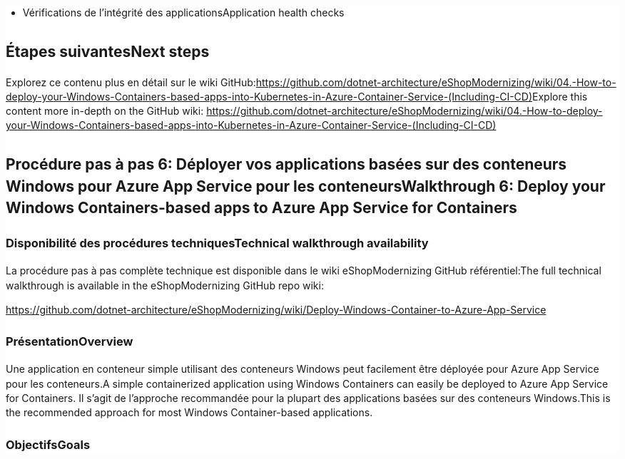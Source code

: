 - <span data-ttu-id="a686f-270">Vérifications de l’intégrité des applications</span><span class="sxs-lookup"><span data-stu-id="a686f-270">Application health checks</span></span>

## <a name="next-steps"></a><span data-ttu-id="a686f-271">Étapes suivantes</span><span class="sxs-lookup"><span data-stu-id="a686f-271">Next steps</span></span>

<span data-ttu-id="a686f-272">Explorez ce contenu plus en détail sur le wiki GitHub:<https://github.com/dotnet-architecture/eShopModernizing/wiki/04.-How-to-deploy-your-Windows-Containers-based-apps-into-Kubernetes-in-Azure-Container-Service-(Including-CI-CD)></span><span class="sxs-lookup"><span data-stu-id="a686f-272">Explore this content more in-depth on the GitHub wiki: <https://github.com/dotnet-architecture/eShopModernizing/wiki/04.-How-to-deploy-your-Windows-Containers-based-apps-into-Kubernetes-in-Azure-Container-Service-(Including-CI-CD)></span></span>

## <a name="walkthrough-6-deploy-your-windows-containers-based-apps-to-azure-app-service-for-containers"></a><span data-ttu-id="a686f-273">Procédure pas à pas 6: Déployer vos applications basées sur des conteneurs Windows pour Azure App Service pour les conteneurs</span><span class="sxs-lookup"><span data-stu-id="a686f-273">Walkthrough 6: Deploy your Windows Containers-based apps to Azure App Service for Containers</span></span>

### <a name="technical-walkthrough-availability"></a><span data-ttu-id="a686f-274">Disponibilité des procédures techniques</span><span class="sxs-lookup"><span data-stu-id="a686f-274">Technical walkthrough availability</span></span>

<span data-ttu-id="a686f-275">La procédure pas à pas complète technique est disponible dans le wiki eShopModernizing GitHub référentiel:</span><span class="sxs-lookup"><span data-stu-id="a686f-275">The full technical walkthrough is available in the eShopModernizing GitHub repo wiki:</span></span>

<https://github.com/dotnet-architecture/eShopModernizing/wiki/Deploy-Windows-Container-to-Azure-App-Service>

### <a name="overview"></a><span data-ttu-id="a686f-276">Présentation</span><span class="sxs-lookup"><span data-stu-id="a686f-276">Overview</span></span>

<span data-ttu-id="a686f-277">Une application en conteneur simple utilisant des conteneurs Windows peut facilement être déployée pour Azure App Service pour les conteneurs.</span><span class="sxs-lookup"><span data-stu-id="a686f-277">A simple containerized application using Windows Containers can easily be deployed to Azure App Service for Containers.</span></span> <span data-ttu-id="a686f-278">Il s’agit de l’approche recommandée pour la plupart des applications basées sur des conteneurs Windows.</span><span class="sxs-lookup"><span data-stu-id="a686f-278">This is the recommended approach for most Windows Container-based applications.</span></span>

### <a name="goals"></a><span data-ttu-id="a686f-279">Objectifs</span><span class="sxs-lookup"><span data-stu-id="a686f-279">Goals</span></span>
